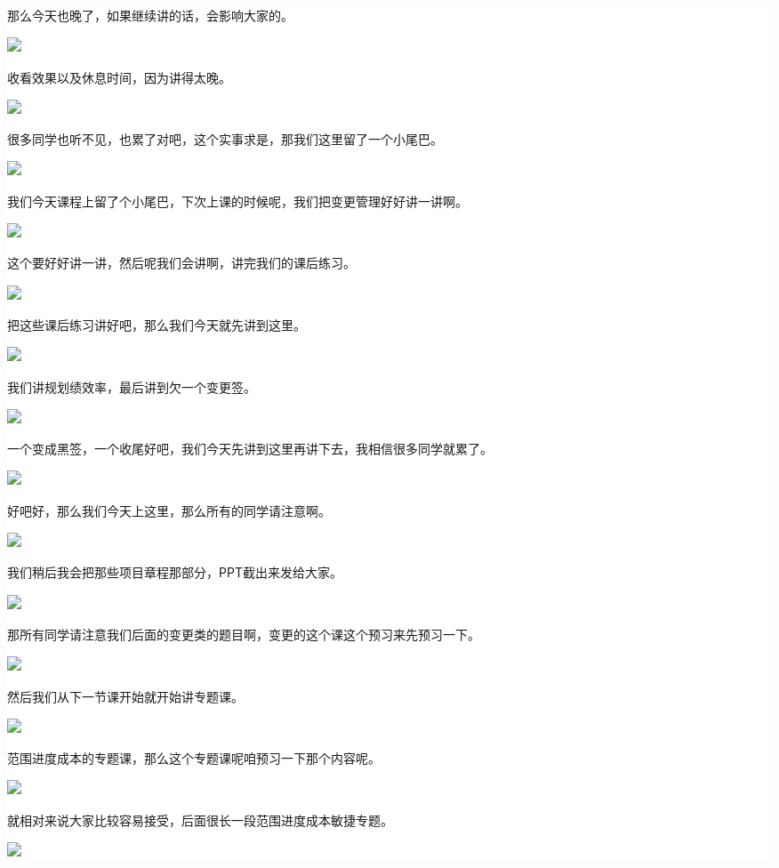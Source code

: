 那么今天也晚了，如果继续讲的话，会影响大家的。

![](img/805d41133a39c8769ed23a5da50a204c_533.png)

收看效果以及休息时间，因为讲得太晚。

![](img/805d41133a39c8769ed23a5da50a204c_535.png)

很多同学也听不见，也累了对吧，这个实事求是，那我们这里留了一个小尾巴。

![](img/805d41133a39c8769ed23a5da50a204c_537.png)

我们今天课程上留了个小尾巴，下次上课的时候呢，我们把变更管理好好讲一讲啊。

![](img/805d41133a39c8769ed23a5da50a204c_539.png)

这个要好好讲一讲，然后呢我们会讲啊，讲完我们的课后练习。

![](img/805d41133a39c8769ed23a5da50a204c_541.png)

把这些课后练习讲好吧，那么我们今天就先讲到这里。

![](img/805d41133a39c8769ed23a5da50a204c_543.png)

我们讲规划绩效率，最后讲到欠一个变更签。

![](img/805d41133a39c8769ed23a5da50a204c_545.png)

一个变成黑签，一个收尾好吧，我们今天先讲到这里再讲下去，我相信很多同学就累了。

![](img/805d41133a39c8769ed23a5da50a204c_547.png)

好吧好，那么我们今天上这里，那么所有的同学请注意啊。

![](img/805d41133a39c8769ed23a5da50a204c_549.png)

我们稍后我会把那些项目章程那部分，PPT截出来发给大家。

![](img/805d41133a39c8769ed23a5da50a204c_551.png)

那所有同学请注意我们后面的变更类的题目啊，变更的这个课这个预习来先预习一下。

![](img/805d41133a39c8769ed23a5da50a204c_553.png)

然后我们从下一节课开始就开始讲专题课。

![](img/805d41133a39c8769ed23a5da50a204c_555.png)

范围进度成本的专题课，那么这个专题课呢咱预习一下那个内容呢。

![](img/805d41133a39c8769ed23a5da50a204c_557.png)

就相对来说大家比较容易接受，后面很长一段范围进度成本敏捷专题。

![](img/805d41133a39c8769ed23a5da50a204c_559.png)
